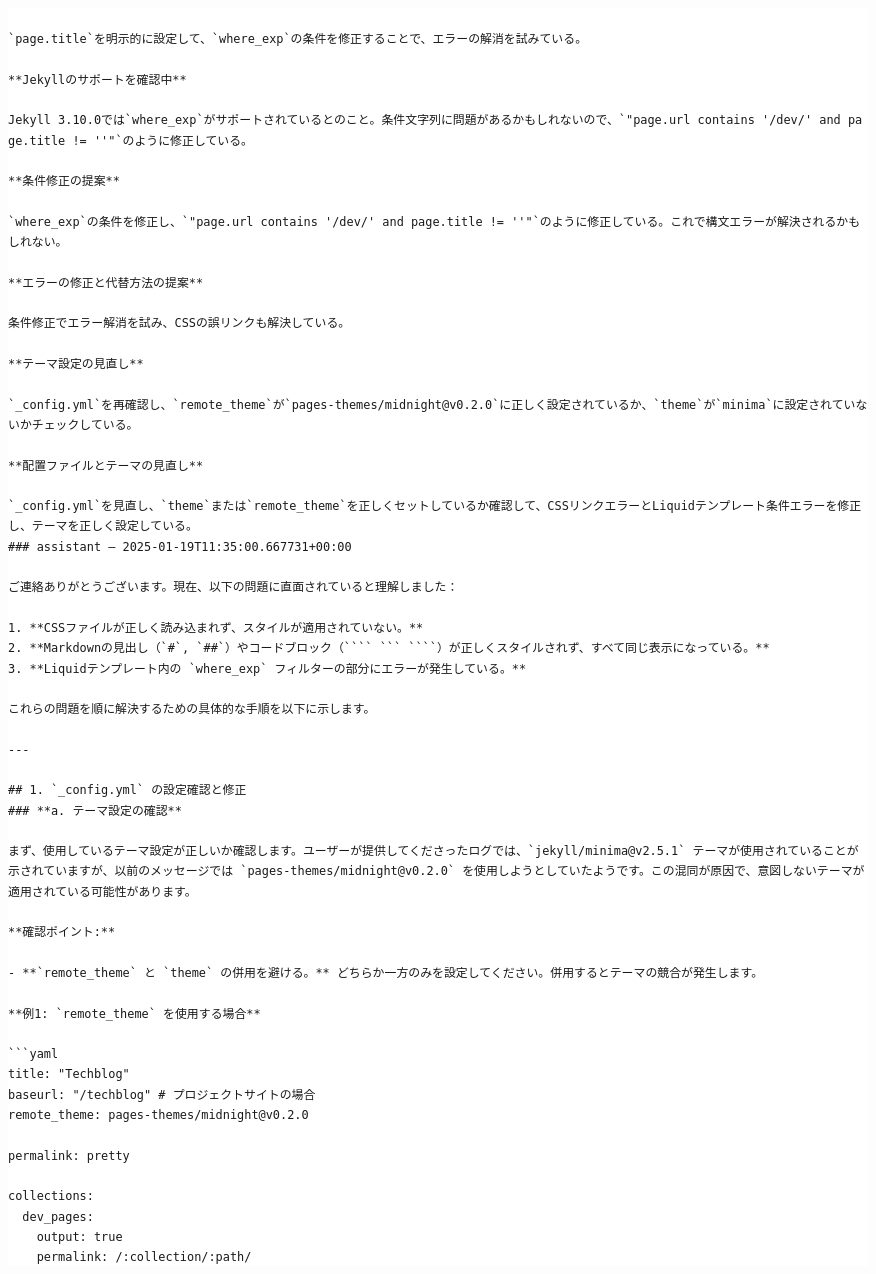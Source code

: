 ```

`page.title`を明示的に設定して、`where_exp`の条件を修正することで、エラーの解消を試みている。

**Jekyllのサポートを確認中**

Jekyll 3.10.0では`where_exp`がサポートされているとのこと。条件文字列に問題があるかもしれないので、`"page.url contains '/dev/' and page.title != ''"`のように修正している。

**条件修正の提案**

`where_exp`の条件を修正し、`"page.url contains '/dev/' and page.title != ''"`のように修正している。これで構文エラーが解決されるかもしれない。

**エラーの修正と代替方法の提案**

条件修正でエラー解消を試み、CSSの誤リンクも解決している。

**テーマ設定の見直し**

`_config.yml`を再確認し、`remote_theme`が`pages-themes/midnight@v0.2.0`に正しく設定されているか、`theme`が`minima`に設定されていないかチェックしている。

**配置ファイルとテーマの見直し**

`_config.yml`を見直し、`theme`または`remote_theme`を正しくセットしているか確認して、CSSリンクエラーとLiquidテンプレート条件エラーを修正し、テーマを正しく設定している。
### assistant — 2025-01-19T11:35:00.667731+00:00

ご連絡ありがとうございます。現在、以下の問題に直面されていると理解しました：

1. **CSSファイルが正しく読み込まれず、スタイルが適用されていない。**
2. **Markdownの見出し（`#`, `##`）やコードブロック（```` ``` ````）が正しくスタイルされず、すべて同じ表示になっている。**
3. **Liquidテンプレート内の `where_exp` フィルターの部分にエラーが発生している。**

これらの問題を順に解決するための具体的な手順を以下に示します。

---

## 1. `_config.yml` の設定確認と修正
### **a. テーマ設定の確認**

まず、使用しているテーマ設定が正しいか確認します。ユーザーが提供してくださったログでは、`jekyll/minima@v2.5.1` テーマが使用されていることが示されていますが、以前のメッセージでは `pages-themes/midnight@v0.2.0` を使用しようとしていたようです。この混同が原因で、意図しないテーマが適用されている可能性があります。

**確認ポイント:**

- **`remote_theme` と `theme` の併用を避ける。** どちらか一方のみを設定してください。併用するとテーマの競合が発生します。

**例1: `remote_theme` を使用する場合**

```yaml
title: "Techblog"
baseurl: "/techblog" # プロジェクトサイトの場合
remote_theme: pages-themes/midnight@v0.2.0

permalink: pretty

collections:
  dev_pages:
    output: true
    permalink: /:collection/:path/
```
